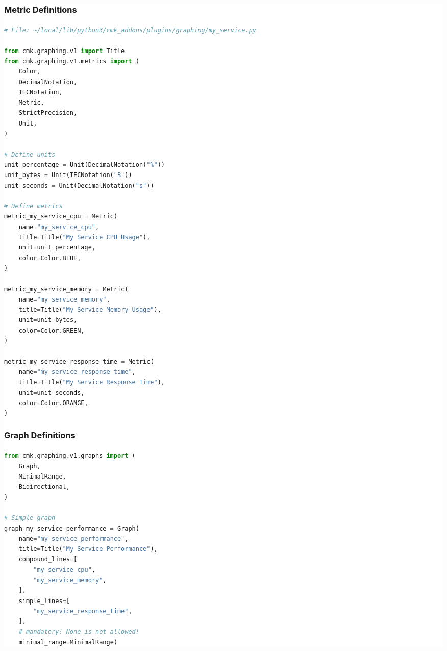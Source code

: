 ### Metric Definitions
```python
# File: ~/local/lib/python3/cmk_addons/plugins/graphing/my_service.py

from cmk.graphing.v1 import Title
from cmk.graphing.v1.metrics import (
    Color,
    DecimalNotation,
    IECNotation,
    Metric,
    StrictPrecision,
    Unit,
)

# Define units
unit_percentage = Unit(DecimalNotation("%"))
unit_bytes = Unit(IECNotation("B"))
unit_seconds = Unit(DecimalNotation("s"))

# Define metrics
metric_my_service_cpu = Metric(
    name="my_service_cpu",
    title=Title("My Service CPU Usage"),
    unit=unit_percentage,
    color=Color.BLUE,
)

metric_my_service_memory = Metric(
    name="my_service_memory",
    title=Title("My Service Memory Usage"),
    unit=unit_bytes,
    color=Color.GREEN,
)

metric_my_service_response_time = Metric(
    name="my_service_response_time",
    title=Title("My Service Response Time"),
    unit=unit_seconds,
    color=Color.ORANGE,
)
```

### Graph Definitions
```python
from cmk.graphing.v1.graphs import (
    Graph,
    MinimalRange,
    Bidirectional,
)

# Simple graph
graph_my_service_performance = Graph(
    name="my_service_performance",
    title=Title("My Service Performance"),
    compound_lines=[
        "my_service_cpu",
        "my_service_memory",
    ],
    simple_lines=[
        "my_service_response_time",
    ],
    # mandatory! None is not allowed!
    minimal_range=MinimalRange(
```